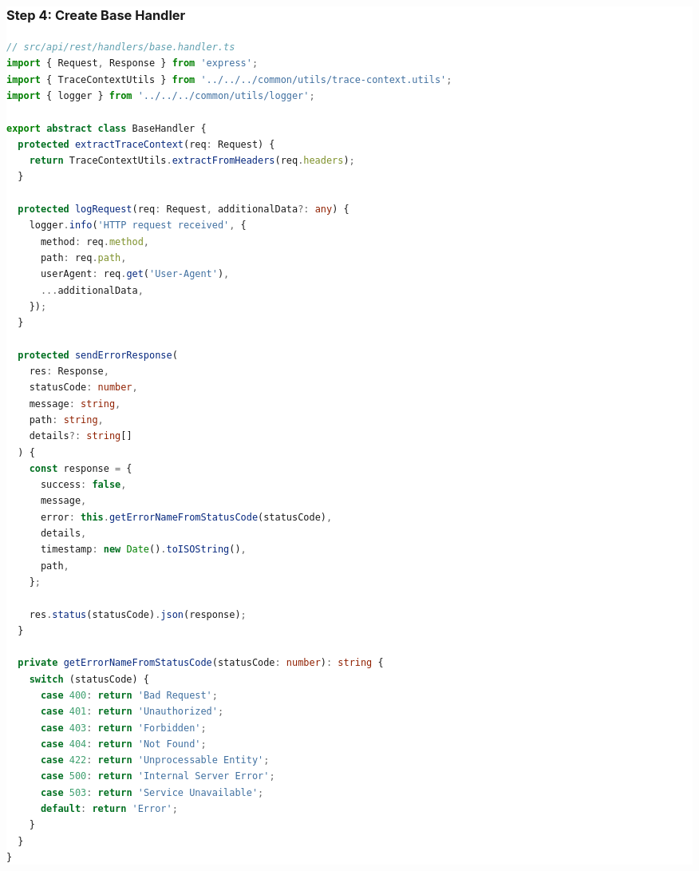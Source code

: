 ### Step 4: Create Base Handler
```typescript
// src/api/rest/handlers/base.handler.ts
import { Request, Response } from 'express';
import { TraceContextUtils } from '../../../common/utils/trace-context.utils';
import { logger } from '../../../common/utils/logger';

export abstract class BaseHandler {
  protected extractTraceContext(req: Request) {
    return TraceContextUtils.extractFromHeaders(req.headers);
  }

  protected logRequest(req: Request, additionalData?: any) {
    logger.info('HTTP request received', {
      method: req.method,
      path: req.path,
      userAgent: req.get('User-Agent'),
      ...additionalData,
    });
  }

  protected sendErrorResponse(
    res: Response,
    statusCode: number,
    message: string,
    path: string,
    details?: string[]
  ) {
    const response = {
      success: false,
      message,
      error: this.getErrorNameFromStatusCode(statusCode),
      details,
      timestamp: new Date().toISOString(),
      path,
    };

    res.status(statusCode).json(response);
  }

  private getErrorNameFromStatusCode(statusCode: number): string {
    switch (statusCode) {
      case 400: return 'Bad Request';
      case 401: return 'Unauthorized';
      case 403: return 'Forbidden';
      case 404: return 'Not Found';
      case 422: return 'Unprocessable Entity';
      case 500: return 'Internal Server Error';
      case 503: return 'Service Unavailable';
      default: return 'Error';
    }
  }
}
```
